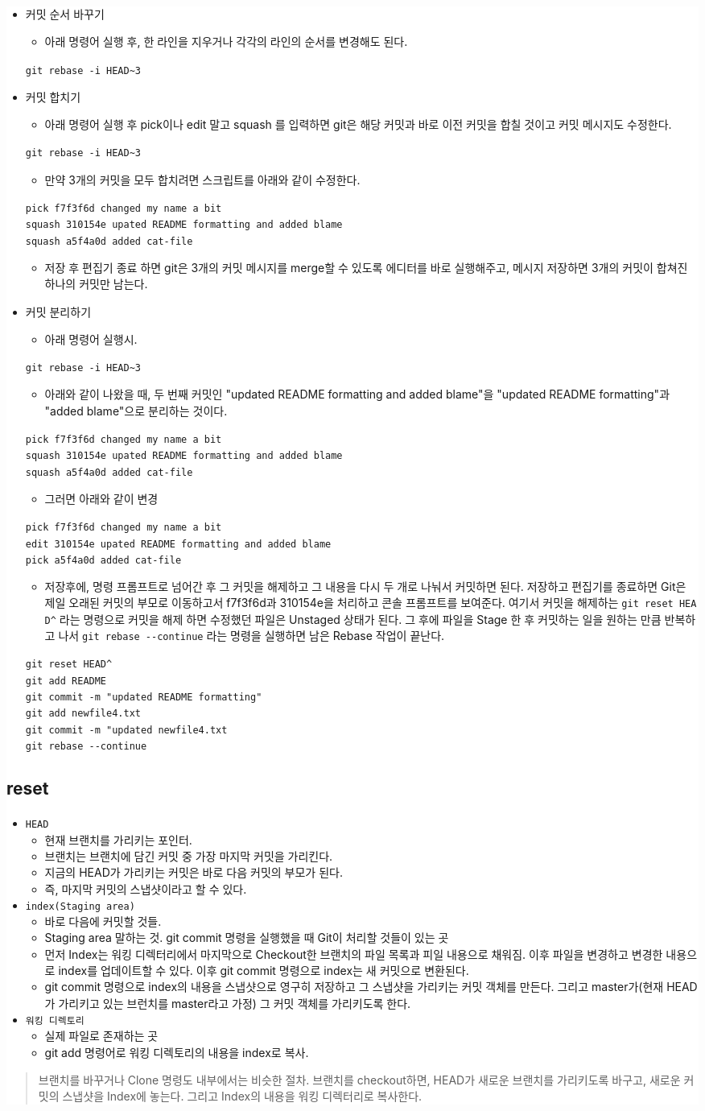 - 커밋 순서 바꾸기
  - 아래 명령어 실행 후, 한 라인을 지우거나 각각의 라인의 순서를 변경해도 된다.
  ```
  git rebase -i HEAD~3
  ```
- 커밋 합치기
  - 아래 명령어 실행 후 pick이나 edit 말고 squash 를 입력하면 git은 해당 커밋과 바로 이전 커밋을 합칠 것이고 커밋 메시지도 수정한다. 
  ```
  git rebase -i HEAD~3
  ```
  - 만약 3개의 커밋을 모두 합치려면 스크립트를 아래와 같이 수정한다.
  ```
  pick f7f3f6d changed my name a bit
  squash 310154e upated README formatting and added blame
  squash a5f4a0d added cat-file
  ```
  - 저장 후 편집기 종료 하면 git은 3개의 커밋 메시지를 merge할 수 있도록 에디터를 바로 실행해주고, 메시지 저장하면 3개의 커밋이 합쳐진 하나의 커밋만 남는다.

- 커밋 분리하기
  - 아래 명령어 실행시.
  ```
  git rebase -i HEAD~3
  ```
  - 아래와 같이 나왔을 때, 두 번째 커밋인 "updated README formatting and added blame"을 "updated README formatting"과 "added blame"으로 분리하는 것이다. 
  ```
  pick f7f3f6d changed my name a bit
  squash 310154e upated README formatting and added blame
  squash a5f4a0d added cat-file
  ```
  - 그러면 아래와 같이 변경
  ```
  pick f7f3f6d changed my name a bit
  edit 310154e upated README formatting and added blame
  pick a5f4a0d added cat-file
  ```
  - 저장후에, 명령 프롬프트로 넘어간 후 그 커밋을 해제하고 그 내용을 다시 두 개로 나눠서 커밋하면 된다. 저장하고 편집기를 종료하면 Git은 제일 오래된 커밋의 부모로 이동하고서 f7f3f6d과 310154e을 처리하고 콘솔 프롬프트를 보여준다. 여기서 커밋을 해제하는 `git reset HEAD^` 라는 명령으로 커밋을 해제 하면 수정했던 파일은 Unstaged 상태가 된다. 그 후에 파일을 Stage 한 후 커밋하는 일을 원하는 만큼 반복하고 나서 `git rebase --continue` 라는 명령을 실행하면 남은 Rebase 작업이 끝난다.
  ```
  git reset HEAD^
  git add README
  git commit -m "updated README formatting"
  git add newfile4.txt
  git commit -m "updated newfile4.txt
  git rebase --continue
  ```
## reset
- `HEAD`
  - 현재 브랜치를 가리키는 포인터.
  - 브랜치는 브랜치에 담긴 커밋 중 가장 마지막 커밋을 가리킨다. 
  - 지금의 HEAD가 가리키는 커밋은 바로 다음 커밋의 부모가 된다.
  - 즉, 마지막 커밋의 스냅샷이라고 할 수 있다.
- `index(Staging area)`
  - 바로 다음에 커밋할 것들.
  - Staging area 말하는 것. git commit 명령을 실행했을 때 Git이 처리할 것들이 있는 곳
  - 먼저 Index는 워킹 디렉터리에서 마지막으로 Checkout한 브랜치의 파일 목록과 피일 내용으로 채워짐. 이후 파일을 변경하고 변경한 내용으로 index를 업데이트할 수 있다. 이후 git commit 명령으로 index는 새 커밋으로 변환된다.
  - git commit 명령으로 index의 내용을 스냅샷으로 영구히 저장하고 그 스냅샷을 가리키는 커밋 객체를 만든다. 그리고 master가(현재 HEAD가 가리키고 있는 브런치를 master라고 가정) 그 커밋 객체를 가리키도록 한다.
- `워킹 디렉토리`
  - 실제 파일로 존재하는 곳
  - git add 명령어로 워킹 디렉토리의 내용을 index로 복사.
> 브랜치를 바꾸거나 Clone 명령도 내부에서는 비슷한 절차. 브랜치를 checkout하면, HEAD가 새로운 브랜치를 가리키도록 바구고, 새로운 커밋의 스냅샷을 Index에 놓는다. 그리고 Index의 내용을 워킹 디렉터리로 복사한다. 